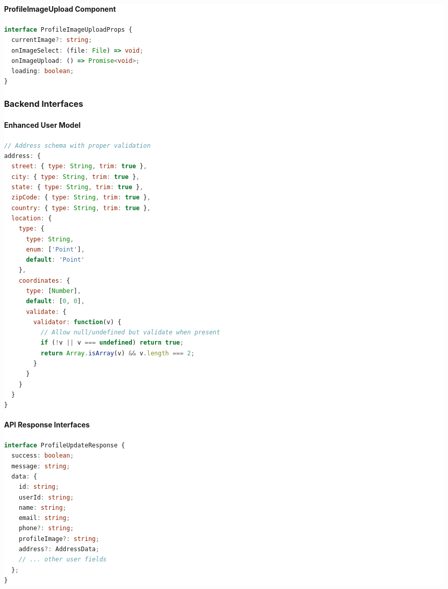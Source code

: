#### ProfileImageUpload Component
```typescript
interface ProfileImageUploadProps {
  currentImage?: string;
  onImageSelect: (file: File) => void;
  onImageUpload: () => Promise<void>;
  loading: boolean;
}
```

### Backend Interfaces

#### Enhanced User Model
```javascript
// Address schema with proper validation
address: {
  street: { type: String, trim: true },
  city: { type: String, trim: true },
  state: { type: String, trim: true },
  zipCode: { type: String, trim: true },
  country: { type: String, trim: true },
  location: {
    type: {
      type: String,
      enum: ['Point'],
      default: 'Point'
    },
    coordinates: {
      type: [Number],
      default: [0, 0],
      validate: {
        validator: function(v) {
          // Allow null/undefined but validate when present
          if (!v || v === undefined) return true;
          return Array.isArray(v) && v.length === 2;
        }
      }
    }
  }
}
```

#### API Response Interfaces
```typescript
interface ProfileUpdateResponse {
  success: boolean;
  message: string;
  data: {
    id: string;
    userId: string;
    name: string;
    email: string;
    phone?: string;
    profileImage?: string;
    address?: AddressData;
    // ... other user fields
  };
}
```
